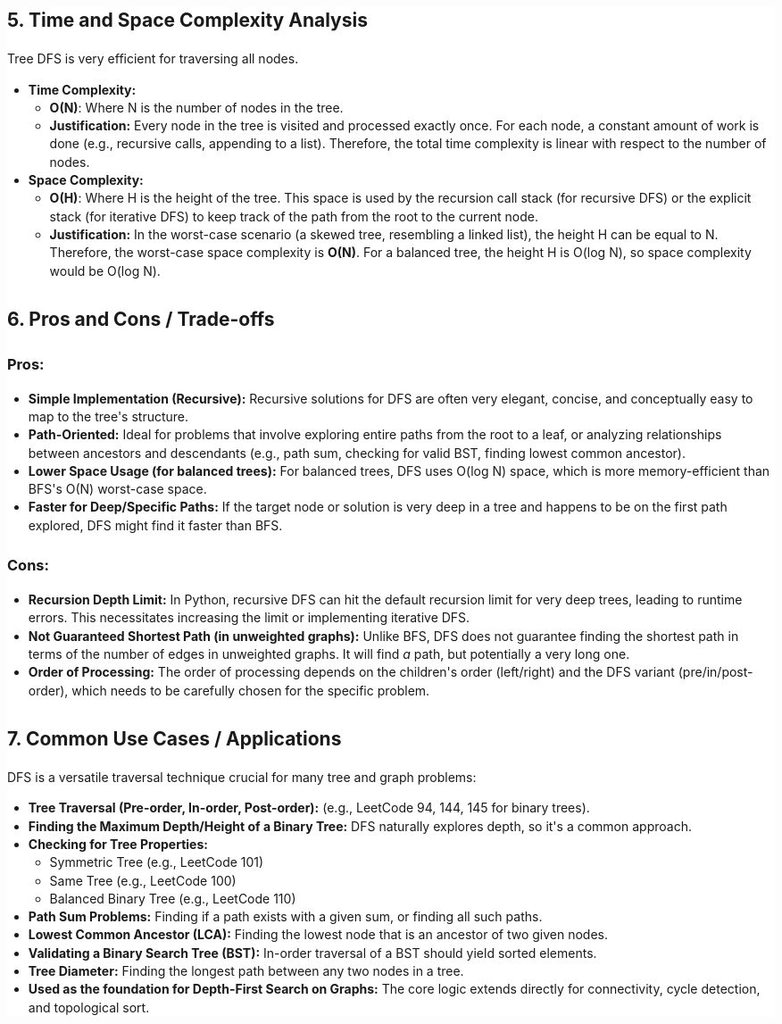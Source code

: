 ## 5. Time and Space Complexity Analysis

Tree DFS is very efficient for traversing all nodes.

*   **Time Complexity:**
    *   **O(N)**: Where N is the number of nodes in the tree.
    *   **Justification:** Every node in the tree is visited and processed exactly once. For each node, a constant amount of work is done (e.g., recursive calls, appending to a list). Therefore, the total time complexity is linear with respect to the number of nodes.
*   **Space Complexity:**
    *   **O(H)**: Where H is the height of the tree. This space is used by the recursion call stack (for recursive DFS) or the explicit stack (for iterative DFS) to keep track of the path from the root to the current node.
    *   **Justification:** In the worst-case scenario (a skewed tree, resembling a linked list), the height H can be equal to N. Therefore, the worst-case space complexity is **O(N)**. For a balanced tree, the height H is O(log N), so space complexity would be O(log N).

## 6. Pros and Cons / Trade-offs

### Pros:
*   **Simple Implementation (Recursive):** Recursive solutions for DFS are often very elegant, concise, and conceptually easy to map to the tree's structure.
*   **Path-Oriented:** Ideal for problems that involve exploring entire paths from the root to a leaf, or analyzing relationships between ancestors and descendants (e.g., path sum, checking for valid BST, finding lowest common ancestor).
*   **Lower Space Usage (for balanced trees):** For balanced trees, DFS uses O(log N) space, which is more memory-efficient than BFS's O(N) worst-case space.
*   **Faster for Deep/Specific Paths:** If the target node or solution is very deep in a tree and happens to be on the first path explored, DFS might find it faster than BFS.

### Cons:
*   **Recursion Depth Limit:** In Python, recursive DFS can hit the default recursion limit for very deep trees, leading to runtime errors. This necessitates increasing the limit or implementing iterative DFS.
*   **Not Guaranteed Shortest Path (in unweighted graphs):** Unlike BFS, DFS does not guarantee finding the shortest path in terms of the number of edges in unweighted graphs. It will find *a* path, but potentially a very long one.
*   **Order of Processing:** The order of processing depends on the children's order (left/right) and the DFS variant (pre/in/post-order), which needs to be carefully chosen for the specific problem.

## 7. Common Use Cases / Applications

DFS is a versatile traversal technique crucial for many tree and graph problems:

*   **Tree Traversal (Pre-order, In-order, Post-order):** (e.g., LeetCode 94, 144, 145 for binary trees).
*   **Finding the Maximum Depth/Height of a Binary Tree:** DFS naturally explores depth, so it's a common approach.
*   **Checking for Tree Properties:**
    *   Symmetric Tree (e.g., LeetCode 101)
    *   Same Tree (e.g., LeetCode 100)
    *   Balanced Binary Tree (e.g., LeetCode 110)
*   **Path Sum Problems:** Finding if a path exists with a given sum, or finding all such paths.
*   **Lowest Common Ancestor (LCA):** Finding the lowest node that is an ancestor of two given nodes.
*   **Validating a Binary Search Tree (BST):** In-order traversal of a BST should yield sorted elements.
*   **Tree Diameter:** Finding the longest path between any two nodes in a tree.
*   **Used as the foundation for Depth-First Search on Graphs:** The core logic extends directly for connectivity, cycle detection, and topological sort.
